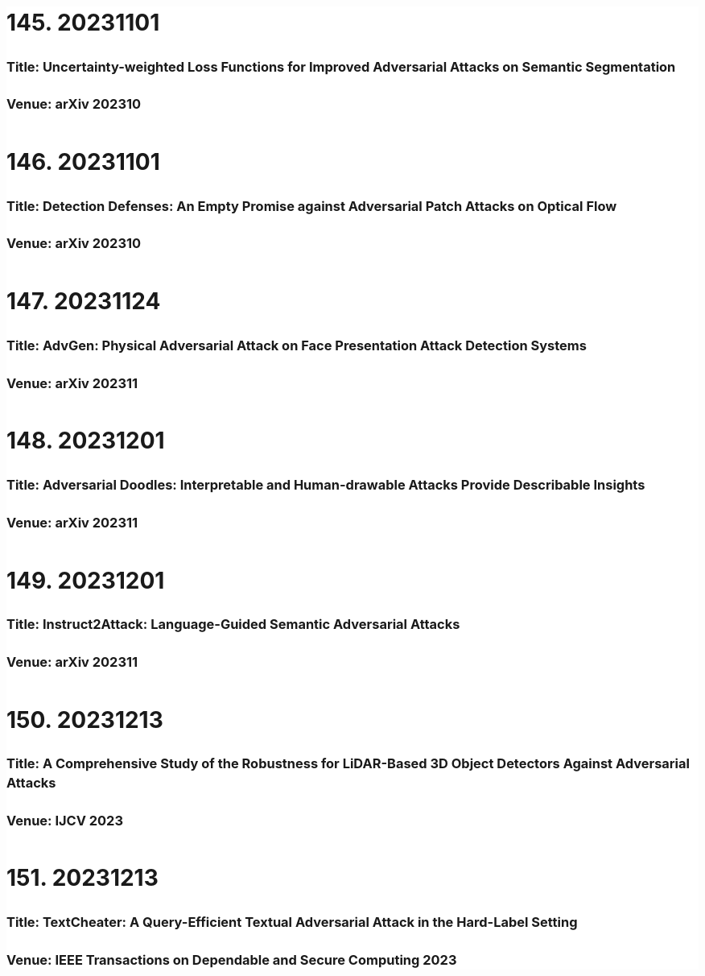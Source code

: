 # 145. 20231101
### Title: Uncertainty-weighted Loss Functions for Improved Adversarial Attacks on Semantic Segmentation
### Venue: arXiv 202310

# 146. 20231101
### Title: Detection Defenses: An Empty Promise against Adversarial Patch Attacks on Optical Flow
### Venue: arXiv 202310

# 147. 20231124
### Title: AdvGen: Physical Adversarial Attack on Face Presentation Attack Detection Systems
### Venue: arXiv 202311

# 148. 20231201
### Title: Adversarial Doodles: Interpretable and Human-drawable Attacks Provide Describable Insights
### Venue: arXiv 202311

# 149. 20231201
### Title: Instruct2Attack: Language-Guided Semantic Adversarial Attacks
### Venue: arXiv 202311

# 150. 20231213
### Title: A Comprehensive Study of the Robustness for LiDAR-Based 3D Object Detectors Against Adversarial Attacks
### Venue: IJCV 2023

# 151. 20231213
### Title: TextCheater: A Query-Efficient Textual Adversarial Attack in the Hard-Label Setting
### Venue: IEEE Transactions on Dependable and Secure Computing 2023
